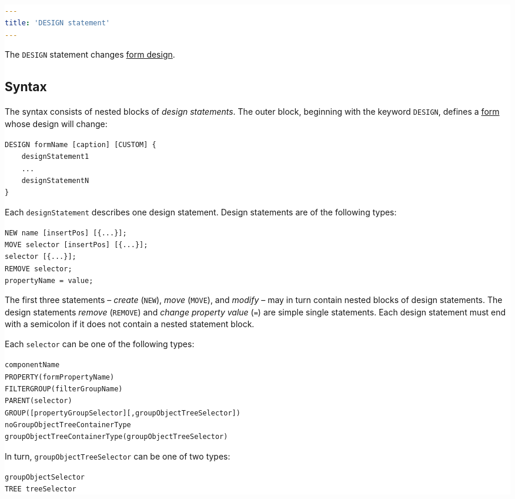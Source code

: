 ```yaml
---
title: 'DESIGN statement'
---
```


The `DESIGN` statement changes [form design](Form_design.md).

## Syntax

The syntax consists of nested blocks of *design statements*. The outer block, beginning with the keyword `DESIGN`, defines a [form](Forms.md) whose design will change: 

```
DESIGN formName [caption] [CUSTOM] {
    designStatement1
    ...
    designStatementN
}
```

Each `designStatement` describes one design statement. Design statements are of the following types: 

```
NEW name [insertPos] [{...}];
MOVE selector [insertPos] [{...}];  
selector [{...}];   
REMOVE selector;
propertyName = value;
```

The first three statements – *create* (`NEW`), *move* (`MOVE`), and *modify* – may in turn contain nested blocks of design statements. The design statements *remove* (`REMOVE`) and *change property value* (`=`) are simple single statements. Each design statement must end with a semicolon if it does not contain a nested statement block.

<a className="lsdoc-anchor" id="selector"/>

Each `selector` can be one of the following types:

```
componentName
PROPERTY(formPropertyName)
FILTERGROUP(filterGroupName)
PARENT(selector)
GROUP([propertyGroupSelector][,groupObjectTreeSelector])
noGroupObjectTreeContainerType
groupObjectTreeContainerType(groupObjectTreeSelector)
```

In turn, `groupObjectTreeSelector` can be one of two types:

```
groupObjectSelector
TREE treeSelector
```

